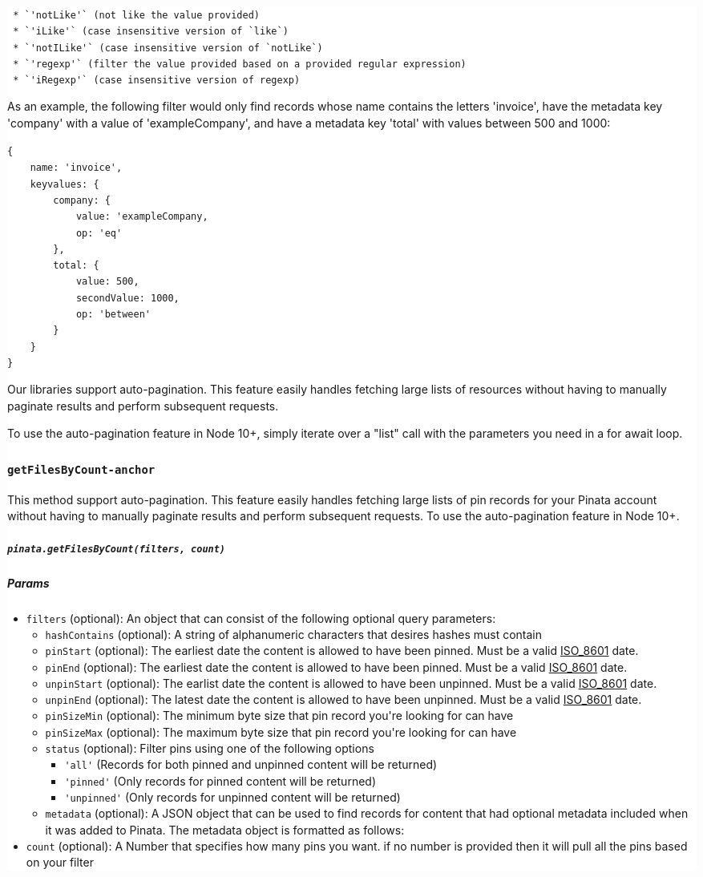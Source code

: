      * `'notLike'` (not like the value provided)
     * `'iLike'` (case insensitive version of `like`)
     * `'notILike'` (case insensitive version of `notLike`)
     * `'regexp'` (filter the value provided based on a provided regular expression)
     * `'iRegexp'` (case insensitive version of regexp)
  
As an example, the following filter would only find records whose name contains the letters 'invoice', have the metadata key 'company' with a value of 'exampleCompany', and have a metadata key 'total' with values between 500 and 1000:
```
{
    name: 'invoice',
    keyvalues: {
        company: {
            value: 'exampleCompany,
            op: 'eq'
        },
        total: {
            value: 500,
            secondValue: 1000,
            op: 'between'
        }
    }
}
```

Our libraries support auto-pagination. This feature easily handles fetching large lists of resources without having to manually paginate results and perform subsequent requests.

To use the auto-pagination feature in Node 10+, simply iterate over a "list" call with the parameters you need in a for await loop.

<a name="getFilesByCount-anchor"></a>
### `getFilesByCount-anchor`
This method support auto-pagination. This feature easily handles fetching large lists of pin records for your Pinata account without having to manually paginate results and perform subsequent requests. To use the auto-pagination feature in Node 10+.

##### `pinata.getFilesByCount(filters, count)`
##### Params
* `filters` (optional): An object that can consist of the following optional query parameters:
  * `hashContains` (optional): A string of alphanumeric characters that desires hashes must contain
  * `pinStart` (optional): The earliest date the content is allowed to have been pinned. Must be a valid [ISO_8601](https://developer.mozilla.org/en-US/docs/Web/JavaScript/Reference/Global_Objects/Date/toISOString) date. 
  * `pinEnd` (optional): The earliest date the content is allowed to have been pinned. Must be a valid [ISO_8601](https://developer.mozilla.org/en-US/docs/Web/JavaScript/Reference/Global_Objects/Date/toISOString) date. 
  * `unpinStart` (optional): The earlist date the content is allowed to have been unpinned. Must be a valid [ISO_8601](https://developer.mozilla.org/en-US/docs/Web/JavaScript/Reference/Global_Objects/Date/toISOString) date. 
  * `unpinEnd` (optional): The latest date the content is allowed to have been unpinned. Must be a valid [ISO_8601](https://developer.mozilla.org/en-US/docs/Web/JavaScript/Reference/Global_Objects/Date/toISOString) date. 
  * `pinSizeMin` (optional): The minimum byte size that pin record you're looking for can have
  * `pinSizeMax` (optional): The maximum byte size that pin record you're looking for can have
  * `status` (optional): Filter pins using one of the following options
    * `'all'` (Records for both pinned and unpinned content will be returned)
    * `'pinned'` (Only records for pinned content will be returned)
    * `'unpinned'` (Only records for unpinned content will be returned)  
  * `metadata` (optional): A JSON object that can be used to find records for content that had optional metadata included when it was added to Pinata. The metadata object is formatted as follows:
* `count` (optional): A Number that specifies how many pins you want. if no number is provided then it will pull all the pins based on your filter
